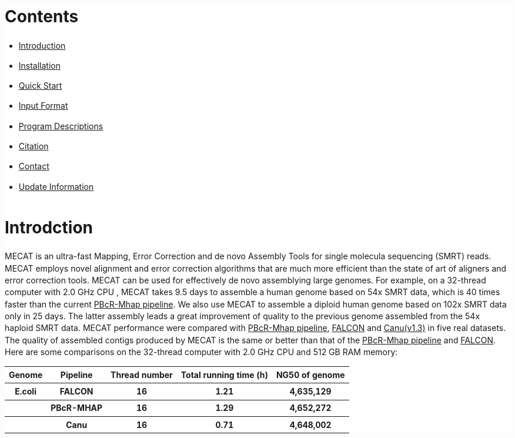 # </a>Contents

* [Introduction](#S-introduction)

* [Installation](#S-installation)

* [Quick Start](#S-quick-start)

* [Input Format](#S-input-format)

* [Program Descriptions](#S-program-description)

* [Citation](#S-citation)

* [Contact](#S-contact)

* [Update Information](#S-update)

# <a name="S-introduction"></a>Introdction



MECAT is an ultra-fast Mapping, Error Correction and de novo Assembly Tools for single molecula sequencing (SMRT) reads. MECAT employs novel alignment and error correction algorithms that are much more efficient than the state of art of aligners and error correction tools. MECAT can be used for effectively de novo assemblying large genomes. For example, on a 32-thread computer with 2.0 GHz CPU , MECAT takes 9.5 days to assemble a human genome based on 54x SMRT data, which is 40 times faster than the current [PBcR-Mhap pipeline](http://cbcb.umd.edu/software/pbcr/mhap/). We also use MECAT to assemble a diploid human genome based on 102x SMRT data only in 25 days. The latter assembly leads a great improvement of quality to the previous genome assembled from the 54x haploid SMRT data. MECAT performance were compared with [PBcR-Mhap pipeline](http://cbcb.umd.edu/software/pbcr/mhap/),  [FALCON](https://github.com/PacificBiosciences/falcon) and [Canu(v1.3)](http://canu.readthedocs.io/en/latest/) in five real datasets. The quality of assembled contigs produced by MECAT is the same or better than that of the [PBcR-Mhap pipeline](http://cbcb.umd.edu/software/pbcr/mhap/) and [FALCON](https://github.com/PacificBiosciences/falcon). Here are some comparisons on the 32-thread computer with 2.0 GHz CPU and 512 GB RAM memory:


<div>
    <table border="0">
      <tr>
        <th>Genome</th>
        <th>Pipeline</th>
        <th>Thread number</th>
        <th>Total running time (h)</th>
        <th>NG50 of genome</th>
      </tr>
      <tr>
        <th>E.coli</th>
        <th>FALCON</th>
        <th>16</th>
        <th>1.21</th>
        <th>4,635,129 </th>
      </tr>
      <tr>
        <th></th>
        <th>PBcR-MHAP</th>
        <th>16</th>
        <th>1.29</th>
        <th>4,652,272 </th>
      </tr>
      <tr>
        <th></th>
        <th>Canu</th>
        <th>16</th>
        <th>0.71</th>
        <th>4,648,002</th>